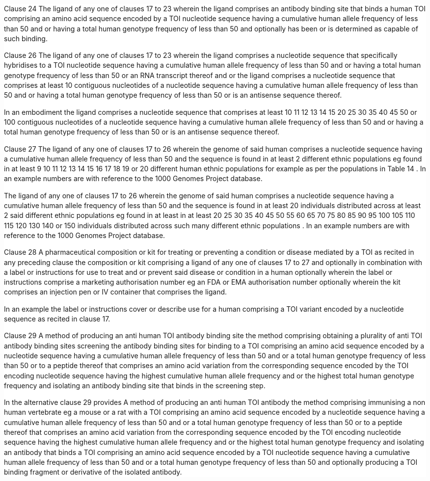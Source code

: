 Clause 24 The ligand of any one of clauses 17 to 23 wherein the ligand comprises an antibody binding site that binds a human TOI comprising an amino acid sequence encoded by a TOI nucleotide sequence having a cumulative human allele frequency of less than 50 and or having a total human genotype frequency of less than 50 and optionally has been or is determined as capable of such binding.

Clause 26 The ligand of any one of clauses 17 to 23 wherein the ligand comprises a nucleotide sequence that specifically hybridises to a TOI nucleotide sequence having a cumulative human allele frequency of less than 50 and or having a total human genotype frequency of less than 50 or an RNA transcript thereof and or the ligand comprises a nucleotide sequence that comprises at least 10 contiguous nucleotides of a nucleotide sequence having a cumulative human allele frequency of less than 50 and or having a total human genotype frequency of less than 50 or is an antisense sequence thereof.

In an embodiment the ligand comprises a nucleotide sequence that comprises at least 10 11 12 13 14 15 20 25 30 35 40 45 50 or 100 contiguous nucleotides of a nucleotide sequence having a cumulative human allele frequency of less than 50 and or having a total human genotype frequency of less than 50 or is an antisense sequence thereof.

Clause 27 The ligand of any one of clauses 17 to 26 wherein the genome of said human comprises a nucleotide sequence having a cumulative human allele frequency of less than 50 and the sequence is found in at least 2 different ethnic populations eg found in at least 9 10 11 12 13 14 15 16 17 18 19 or 20 different human ethnic populations for example as per the populations in Table 14 . In an example numbers are with reference to the 1000 Genomes Project database.

The ligand of any one of clauses 17 to 26 wherein the genome of said human comprises a nucleotide sequence having a cumulative human allele frequency of less than 50 and the sequence is found in at least 20 individuals distributed across at least 2 said different ethnic populations eg found in at least in at least 20 25 30 35 40 45 50 55 60 65 70 75 80 85 90 95 100 105 110 115 120 130 140 or 150 individuals distributed across such many different ethnic populations . In an example numbers are with reference to the 1000 Genomes Project database.

Clause 28 A pharmaceutical composition or kit for treating or preventing a condition or disease mediated by a TOI as recited in any preceding clause the composition or kit comprising a ligand of any one of clauses 17 to 27 and optionally in combination with a label or instructions for use to treat and or prevent said disease or condition in a human optionally wherein the label or instructions comprise a marketing authorisation number eg an FDA or EMA authorisation number optionally wherein the kit comprises an injection pen or IV container that comprises the ligand.

In an example the label or instructions cover or describe use for a human comprising a TOI variant encoded by a nucleotide sequence as recited in clause 17.

Clause 29 A method of producing an anti human TOI antibody binding site the method comprising obtaining a plurality of anti TOI antibody binding sites screening the antibody binding sites for binding to a TOI comprising an amino acid sequence encoded by a nucleotide sequence having a cumulative human allele frequency of less than 50 and or a total human genotype frequency of less than 50 or to a peptide thereof that comprises an amino acid variation from the corresponding sequence encoded by the TOI encoding nucleotide sequence having the highest cumulative human allele frequency and or the highest total human genotype frequency and isolating an antibody binding site that binds in the screening step.

In the alternative clause 29 provides A method of producing an anti human TOI antibody the method comprising immunising a non human vertebrate eg a mouse or a rat with a TOI comprising an amino acid sequence encoded by a nucleotide sequence having a cumulative human allele frequency of less than 50 and or a total human genotype frequency of less than 50 or to a peptide thereof that comprises an amino acid variation from the corresponding sequence encoded by the TOI encoding nucleotide sequence having the highest cumulative human allele frequency and or the highest total human genotype frequency and isolating an antibody that binds a TOI comprising an amino acid sequence encoded by a TOI nucleotide sequence having a cumulative human allele frequency of less than 50 and or a total human genotype frequency of less than 50 and optionally producing a TOI binding fragment or derivative of the isolated antibody.
